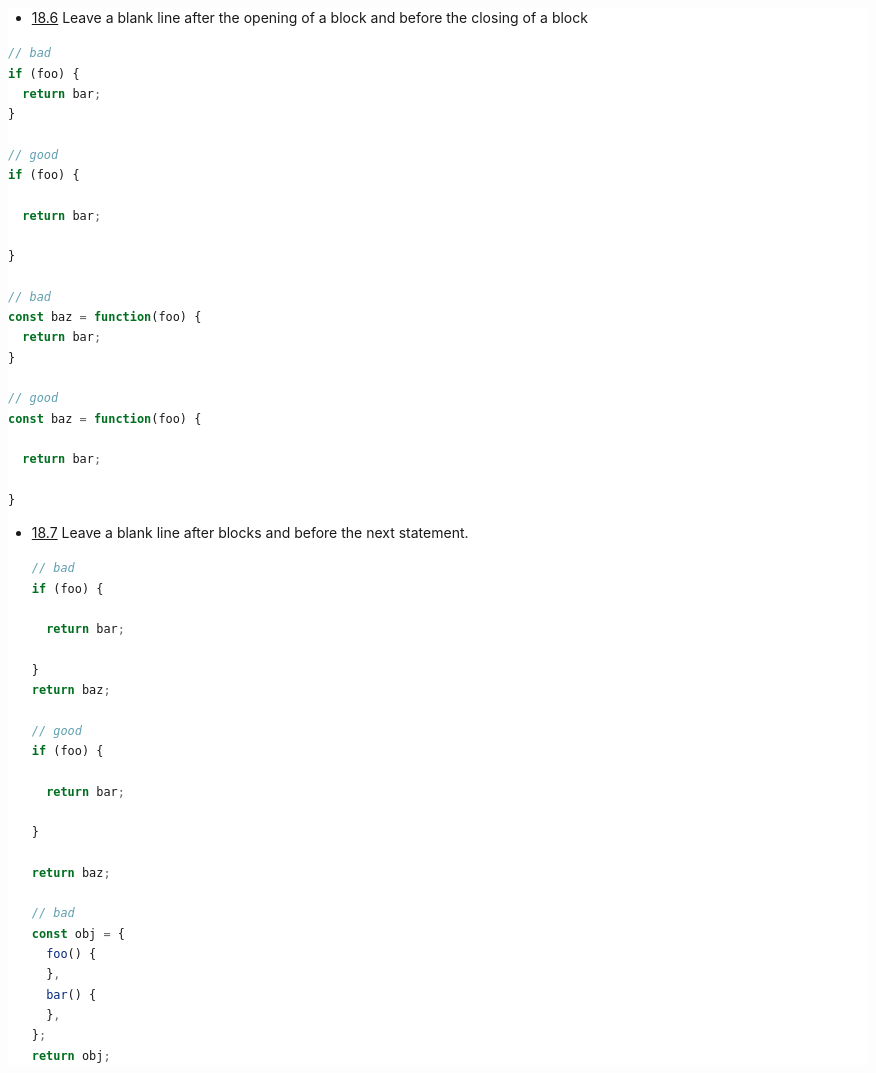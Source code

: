   - [18.6](#18.6) <a name='18.6'></a> Leave a blank line after the opening of a block and before the closing of a block

  ```javascript
  // bad
  if (foo) {
    return bar;
  }

  // good
  if (foo) {

    return bar;

  }

  // bad
  const baz = function(foo) {
    return bar;
  }

  // good
  const baz = function(foo) {

    return bar;

  }
  ```

  - [18.7](#18.7) <a name='18.7'></a> Leave a blank line after blocks and before the next statement.

    ```javascript
    // bad
    if (foo) {

      return bar;

    }
    return baz;

    // good
    if (foo) {

      return bar;

    }

    return baz;

    // bad
    const obj = {
      foo() {
      },
      bar() {
      },
    };
    return obj;
